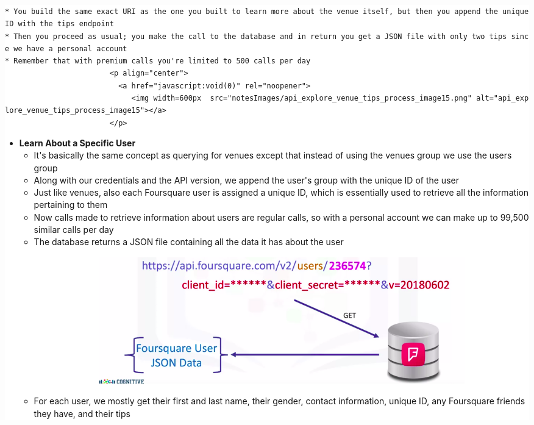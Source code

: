 	* You build the same exact URI as the one you built to learn more about the venue itself, but then you append the unique ID with the tips endpoint
	* Then you proceed as usual; you make the call to the database and in return you get a JSON file with only two tips since we have a personal account
	* Remember that with premium calls you're limited to 500 calls per day
							<p align="center">
							  <a href="javascript:void(0)" rel="noopener">
								 <img width=600px  src="notesImages/api_explore_venue_tips_process_image15.png" alt="api_explore_venue_tips_process_image15"></a>
							</p>
* __Learn About a Specific User__
	* It's basically the same concept as querying for venues except that instead of using the venues group we use the users group
	* Along with our credentials and the API version, we append the user's group with the unique ID of the user
	* Just like venues, also each Foursquare user is assigned a unique ID, which is essentially used to retrieve all the information pertaining to them
	* Now calls made to retrieve information about users are regular calls, so with a personal account we can make up to 99,500 similar calls per day
	* The database returns a JSON file containing all the data it has about the user 
							<p align="center">
							  <a href="javascript:void(0)" rel="noopener">
								 <img width=600px  src="notesImages/api_explore_user_details_process_image16.png" alt="api_explore_user_details_process_image16"></a>
							</p>
	*  For each user, we mostly get their first and last name, their gender, contact information, unique ID, any Foursquare friends they have, and their tips
							<p align="center">
							  <a href="javascript:void(0)" rel="noopener">